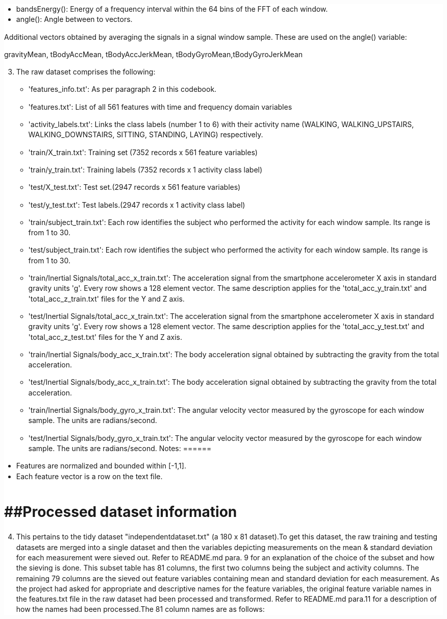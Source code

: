 * bandsEnergy(): Energy of a frequency interval within the 64 bins of the FFT of each window.
* angle(): Angle between to vectors.

Additional vectors obtained by averaging the signals in a signal window sample. These are used on the angle() variable:

gravityMean, tBodyAccMean, tBodyAccJerkMean, tBodyGyroMean,tBodyGyroJerkMean

3) The raw dataset comprises the following:
	* 'features_info.txt': As per paragraph 2 in this codebook.
	* 'features.txt': List of all 561 features with time and frequency domain variables
	* 'activity_labels.txt': Links the class labels (number 1 to 6) with their activity name (WALKING, WALKING_UPSTAIRS, WALKING_DOWNSTAIRS, SITTING, STANDING, 				LAYING) respectively.
	* 'train/X_train.txt': Training set (7352 records x 561 feature variables)
	* 'train/y_train.txt': Training labels (7352 records x 1 activity class label)
	* 'test/X_test.txt': Test set.(2947 records x 561 feature variables)
	* 'test/y_test.txt': Test labels.(2947 records x 1 activity class label)
	* 'train/subject_train.txt': Each row identifies the subject who performed the activity for each window sample. Its range is from 1 to 30. 
	* 'test/subject_train.txt': Each row identifies the subject who performed the activity for each window sample. Its range is from 1 to 30. 
	* 'train/Inertial Signals/total_acc_x_train.txt': The acceleration signal from the smartphone accelerometer X axis in standard gravity units 'g'. Every row 		shows a 128 element vector. The same description applies for the 'total_acc_y_train.txt' and 'total_acc_z_train.txt' files for the Y and Z axis. 
	
	* 'test/Inertial Signals/total_acc_x_train.txt': The acceleration signal from the smartphone accelerometer X axis in standard gravity units 'g'. Every row 		shows a 128 element vector. The same description applies for the 'total_acc_y_test.txt' and 'total_acc_z_test.txt' files for the Y and Z axis. 
	
	* 'train/Inertial Signals/body_acc_x_train.txt': The body acceleration signal obtained by subtracting the gravity from the total acceleration. 
	* 'test/Inertial Signals/body_acc_x_train.txt': The body acceleration signal obtained by subtracting the gravity from the total acceleration. 
	* 'train/Inertial Signals/body_gyro_x_train.txt': The angular velocity vector measured by the gyroscope for each window sample. The units are radians/second.
	* 'test/Inertial Signals/body_gyro_x_train.txt': The angular velocity vector measured by the gyroscope for each window sample. The units are radians/second. 
Notes: 
======
* Features are normalized and bounded within [-1,1].
* Each feature vector is a row on the text file.

##Processed dataset information 
===============================

4)	This pertains to the tidy dataset "independentdataset.txt" (a 180 x 81 dataset).To get this dataset, the raw training and testing datasets are merged into a single dataset and then the variables depicting measurements on the mean & standard deviation for each measurement were sieved out. Refer to README.md para. 9 for an explanation of the choice of the subset and how the sieving is done. This subset table has 81 columns, the first two columns being the subject and activity columns. The remaining 79 columns are the sieved out feature variables containing mean and standard deviation for each measurement. As the project had asked for appropriate and descriptive names for the feature variables, the original feature variable names in the features.txt file in the raw dataset had been processed and transformed. Refer to README.md para.11 for a description of how the names had been processed.The 81 column names are as follows:

